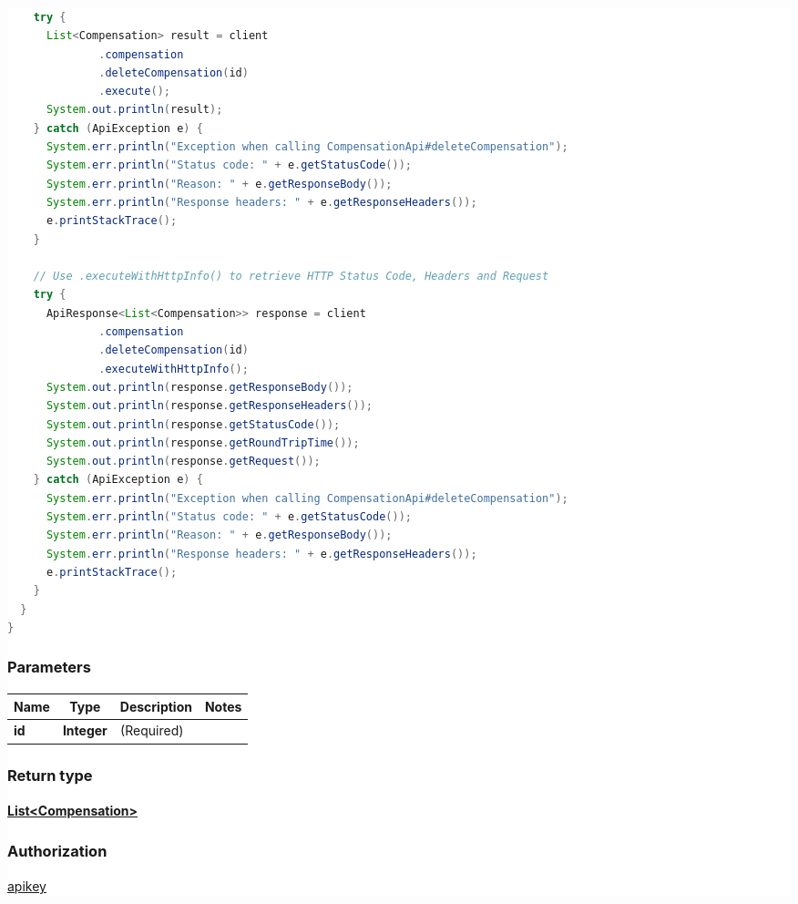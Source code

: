 ```java
    try {
      List<Compensation> result = client
              .compensation
              .deleteCompensation(id)
              .execute();
      System.out.println(result);
    } catch (ApiException e) {
      System.err.println("Exception when calling CompensationApi#deleteCompensation");
      System.err.println("Status code: " + e.getStatusCode());
      System.err.println("Reason: " + e.getResponseBody());
      System.err.println("Response headers: " + e.getResponseHeaders());
      e.printStackTrace();
    }

    // Use .executeWithHttpInfo() to retrieve HTTP Status Code, Headers and Request
    try {
      ApiResponse<List<Compensation>> response = client
              .compensation
              .deleteCompensation(id)
              .executeWithHttpInfo();
      System.out.println(response.getResponseBody());
      System.out.println(response.getResponseHeaders());
      System.out.println(response.getStatusCode());
      System.out.println(response.getRoundTripTime());
      System.out.println(response.getRequest());
    } catch (ApiException e) {
      System.err.println("Exception when calling CompensationApi#deleteCompensation");
      System.err.println("Status code: " + e.getStatusCode());
      System.err.println("Reason: " + e.getResponseBody());
      System.err.println("Response headers: " + e.getResponseHeaders());
      e.printStackTrace();
    }
  }
}

```

### Parameters

| Name | Type | Description  | Notes |
|------------- | ------------- | ------------- | -------------|
| **id** | **Integer**| (Required) | |

### Return type

[**List&lt;Compensation&gt;**](Compensation.md)

### Authorization

[apikey](../README.md#apikey)
